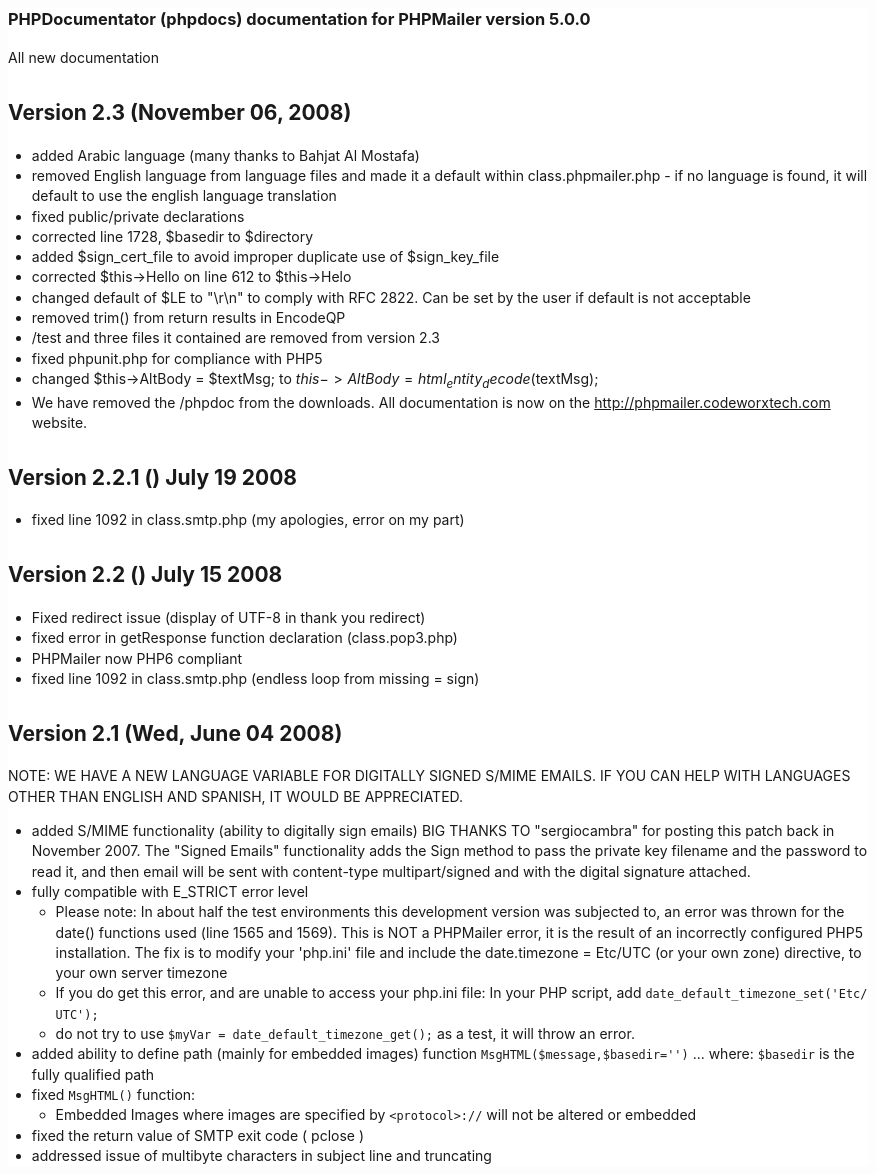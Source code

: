 ### PHPDocumentator (phpdocs) documentation for PHPMailer version 5.0.0
All new documentation

## Version 2.3 (November 06, 2008)
* added Arabic language (many thanks to Bahjat Al Mostafa)
* removed English language from language files and made it a default within
  class.phpmailer.php - if no language is found, it will default to use
  the english language translation
* fixed public/private declarations
* corrected line 1728, $basedir to $directory
* added $sign_cert_file to avoid improper duplicate use of $sign_key_file
* corrected $this->Hello on line 612 to $this->Helo
* changed default of $LE to "\r\n" to comply with RFC 2822. Can be set by the user
  if default is not acceptable
* removed trim() from return results in EncodeQP
* /test and three files it contained are removed from version 2.3
* fixed phpunit.php for compliance with PHP5
* changed $this->AltBody = $textMsg; to $this->AltBody = html_entity_decode($textMsg);
* We have removed the /phpdoc from the downloads. All documentation is now on
  the http://phpmailer.codeworxtech.com website.

## Version 2.2.1 () July 19 2008
* fixed line 1092 in class.smtp.php (my apologies, error on my part)

## Version 2.2 () July 15 2008
* Fixed redirect issue (display of UTF-8 in thank you redirect)
* fixed error in getResponse function declaration (class.pop3.php)
* PHPMailer now PHP6 compliant
* fixed line 1092 in class.smtp.php (endless loop from missing = sign)

## Version 2.1 (Wed, June 04 2008)
NOTE: WE HAVE A NEW LANGUAGE VARIABLE FOR DIGITALLY SIGNED S/MIME EMAILS. IF YOU CAN HELP WITH LANGUAGES OTHER THAN ENGLISH AND SPANISH, IT WOULD BE APPRECIATED.

* added S/MIME functionality (ability to digitally sign emails)
  BIG THANKS TO "sergiocambra" for posting this patch back in November 2007.
  The "Signed Emails" functionality adds the Sign method to pass the private key
  filename and the password to read it, and then email will be sent with
  content-type multipart/signed and with the digital signature attached.
* fully compatible with E_STRICT error level
  - Please note:
    In about half the test environments this development version was subjected
    to, an error was thrown for the date() functions used (line 1565 and 1569).
    This is NOT a PHPMailer error, it is the result of an incorrectly configured
    PHP5 installation. The fix is to modify your 'php.ini' file and include the
    date.timezone = Etc/UTC (or your own zone)
    directive, to your own server timezone
  - If you do get this error, and are unable to access your php.ini file:
    In your PHP script, add
    `date_default_timezone_set('Etc/UTC');`
  - do not try to use
    `$myVar = date_default_timezone_get();`
    as a test, it will throw an error.
* added ability to define path (mainly for embedded images)
  function `MsgHTML($message,$basedir='')` ... where:
  `$basedir` is the fully qualified path
* fixed `MsgHTML()` function:
  - Embedded Images where images are specified by `<protocol>://` will not be altered or embedded
* fixed the return value of SMTP exit code ( pclose )
* addressed issue of multibyte characters in subject line and truncating